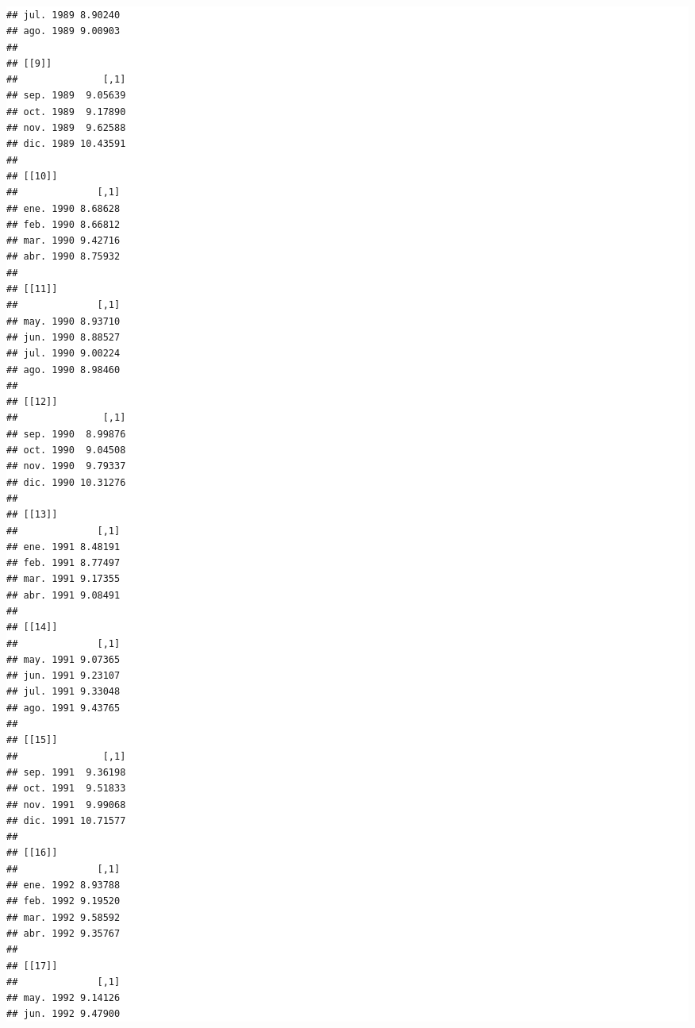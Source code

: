 ```
## jul. 1989 8.90240
## ago. 1989 9.00903
## 
## [[9]]
##               [,1]
## sep. 1989  9.05639
## oct. 1989  9.17890
## nov. 1989  9.62588
## dic. 1989 10.43591
## 
## [[10]]
##              [,1]
## ene. 1990 8.68628
## feb. 1990 8.66812
## mar. 1990 9.42716
## abr. 1990 8.75932
## 
## [[11]]
##              [,1]
## may. 1990 8.93710
## jun. 1990 8.88527
## jul. 1990 9.00224
## ago. 1990 8.98460
## 
## [[12]]
##               [,1]
## sep. 1990  8.99876
## oct. 1990  9.04508
## nov. 1990  9.79337
## dic. 1990 10.31276
## 
## [[13]]
##              [,1]
## ene. 1991 8.48191
## feb. 1991 8.77497
## mar. 1991 9.17355
## abr. 1991 9.08491
## 
## [[14]]
##              [,1]
## may. 1991 9.07365
## jun. 1991 9.23107
## jul. 1991 9.33048
## ago. 1991 9.43765
## 
## [[15]]
##               [,1]
## sep. 1991  9.36198
## oct. 1991  9.51833
## nov. 1991  9.99068
## dic. 1991 10.71577
## 
## [[16]]
##              [,1]
## ene. 1992 8.93788
## feb. 1992 9.19520
## mar. 1992 9.58592
## abr. 1992 9.35767
## 
## [[17]]
##              [,1]
## may. 1992 9.14126
## jun. 1992 9.47900
```